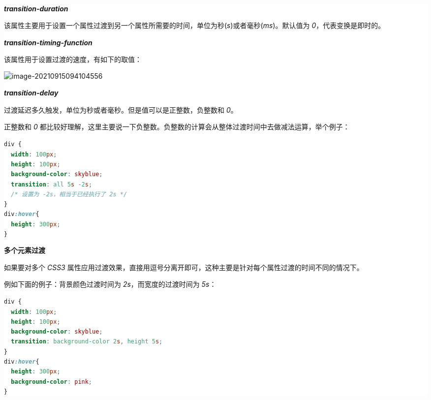 

***transition-duration***



该属性主要用于设置一个属性过渡到另一个属性所需要的时间，单位为秒(*s*)或者毫秒(*ms*)。默认值为 *0*，代表变换是即时的。



***transition-timing-function***



该属性用于设置过渡的速度，有如下的取值：



![image-20210915094104556](https://xiejie-typora.oss-cn-chengdu.aliyuncs.com/2021-09-15-014104.png)



***transition-delay***



过渡延迟多久触发，单位为秒或者毫秒。但是值可以是正整数，负整数和 *0*。

正整数和 *0* 都比较好理解，这里主要说一下负整数。负整数的计算会从整体过渡时间中去做减法运算，举个例子：

```css
div {
  width: 100px;
  height: 100px;
  background-color: skyblue;
  transition: all 5s -2s;
  /* 设置为 -2s，相当于已经执行了 2s */
}
div:hover{
  height: 300px;
}
```



**多个元素过渡**



如果要对多个 *CSS3* 属性应用过渡效果，直接用逗号分离开即可，这种主要是针对每个属性过渡的时间不同的情况下。

例如下面的例子：背景颜色过渡时间为 *2s*，而宽度的过渡时间为 *5s*：

```css
div {
  width: 100px;
  height: 100px;
  background-color: skyblue;
  transition: background-color 2s, height 5s;
}
div:hover{
  height: 300px;
  background-color: pink;
}
```
